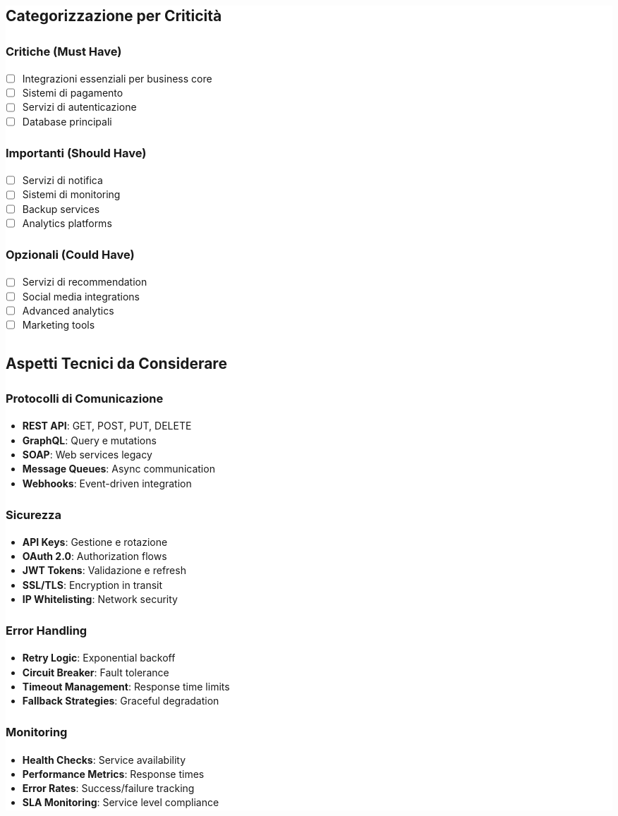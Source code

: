 ## Categorizzazione per Criticità

### Critiche (Must Have)

- [ ] Integrazioni essenziali per business core
- [ ] Sistemi di pagamento
- [ ] Servizi di autenticazione
- [ ] Database principali

### Importanti (Should Have)

- [ ] Servizi di notifica
- [ ] Sistemi di monitoring
- [ ] Backup services
- [ ] Analytics platforms

### Opzionali (Could Have)

- [ ] Servizi di recommendation
- [ ] Social media integrations
- [ ] Advanced analytics
- [ ] Marketing tools

## Aspetti Tecnici da Considerare

### Protocolli di Comunicazione

- **REST API**: GET, POST, PUT, DELETE
- **GraphQL**: Query e mutations
- **SOAP**: Web services legacy
- **Message Queues**: Async communication
- **Webhooks**: Event-driven integration

### Sicurezza

- **API Keys**: Gestione e rotazione
- **OAuth 2.0**: Authorization flows
- **JWT Tokens**: Validazione e refresh
- **SSL/TLS**: Encryption in transit
- **IP Whitelisting**: Network security

### Error Handling

- **Retry Logic**: Exponential backoff
- **Circuit Breaker**: Fault tolerance
- **Timeout Management**: Response time limits
- **Fallback Strategies**: Graceful degradation

### Monitoring

- **Health Checks**: Service availability
- **Performance Metrics**: Response times
- **Error Rates**: Success/failure tracking
- **SLA Monitoring**: Service level compliance
